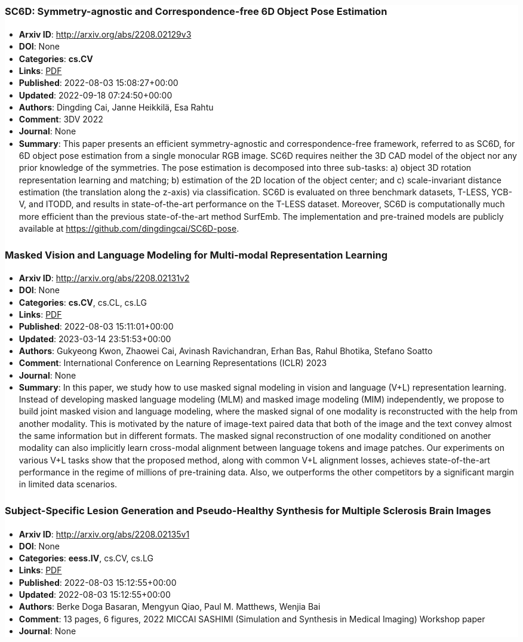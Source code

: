 

### SC6D: Symmetry-agnostic and Correspondence-free 6D Object Pose Estimation
- **Arxiv ID**: http://arxiv.org/abs/2208.02129v3
- **DOI**: None
- **Categories**: **cs.CV**
- **Links**: [PDF](http://arxiv.org/pdf/2208.02129v3)
- **Published**: 2022-08-03 15:08:27+00:00
- **Updated**: 2022-09-18 07:24:50+00:00
- **Authors**: Dingding Cai, Janne Heikkilä, Esa Rahtu
- **Comment**: 3DV 2022
- **Journal**: None
- **Summary**: This paper presents an efficient symmetry-agnostic and correspondence-free framework, referred to as SC6D, for 6D object pose estimation from a single monocular RGB image. SC6D requires neither the 3D CAD model of the object nor any prior knowledge of the symmetries. The pose estimation is decomposed into three sub-tasks: a) object 3D rotation representation learning and matching; b) estimation of the 2D location of the object center; and c) scale-invariant distance estimation (the translation along the z-axis) via classification. SC6D is evaluated on three benchmark datasets, T-LESS, YCB-V, and ITODD, and results in state-of-the-art performance on the T-LESS dataset. Moreover, SC6D is computationally much more efficient than the previous state-of-the-art method SurfEmb. The implementation and pre-trained models are publicly available at https://github.com/dingdingcai/SC6D-pose.



### Masked Vision and Language Modeling for Multi-modal Representation Learning
- **Arxiv ID**: http://arxiv.org/abs/2208.02131v2
- **DOI**: None
- **Categories**: **cs.CV**, cs.CL, cs.LG
- **Links**: [PDF](http://arxiv.org/pdf/2208.02131v2)
- **Published**: 2022-08-03 15:11:01+00:00
- **Updated**: 2023-03-14 23:51:53+00:00
- **Authors**: Gukyeong Kwon, Zhaowei Cai, Avinash Ravichandran, Erhan Bas, Rahul Bhotika, Stefano Soatto
- **Comment**: International Conference on Learning Representations (ICLR) 2023
- **Journal**: None
- **Summary**: In this paper, we study how to use masked signal modeling in vision and language (V+L) representation learning. Instead of developing masked language modeling (MLM) and masked image modeling (MIM) independently, we propose to build joint masked vision and language modeling, where the masked signal of one modality is reconstructed with the help from another modality. This is motivated by the nature of image-text paired data that both of the image and the text convey almost the same information but in different formats. The masked signal reconstruction of one modality conditioned on another modality can also implicitly learn cross-modal alignment between language tokens and image patches. Our experiments on various V+L tasks show that the proposed method, along with common V+L alignment losses, achieves state-of-the-art performance in the regime of millions of pre-training data. Also, we outperforms the other competitors by a significant margin in limited data scenarios.



### Subject-Specific Lesion Generation and Pseudo-Healthy Synthesis for Multiple Sclerosis Brain Images
- **Arxiv ID**: http://arxiv.org/abs/2208.02135v1
- **DOI**: None
- **Categories**: **eess.IV**, cs.CV, cs.LG
- **Links**: [PDF](http://arxiv.org/pdf/2208.02135v1)
- **Published**: 2022-08-03 15:12:55+00:00
- **Updated**: 2022-08-03 15:12:55+00:00
- **Authors**: Berke Doga Basaran, Mengyun Qiao, Paul M. Matthews, Wenjia Bai
- **Comment**: 13 pages, 6 figures, 2022 MICCAI SASHIMI (Simulation and Synthesis in
  Medical Imaging) Workshop paper
- **Journal**: None